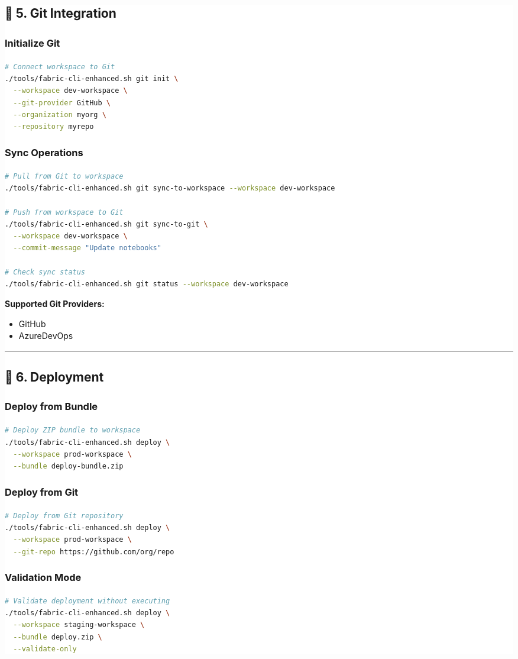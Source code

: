 ## 🔄 5. Git Integration

### Initialize Git
```bash
# Connect workspace to Git
./tools/fabric-cli-enhanced.sh git init \
  --workspace dev-workspace \
  --git-provider GitHub \
  --organization myorg \
  --repository myrepo
```

### Sync Operations
```bash
# Pull from Git to workspace
./tools/fabric-cli-enhanced.sh git sync-to-workspace --workspace dev-workspace

# Push from workspace to Git
./tools/fabric-cli-enhanced.sh git sync-to-git \
  --workspace dev-workspace \
  --commit-message "Update notebooks"

# Check sync status
./tools/fabric-cli-enhanced.sh git status --workspace dev-workspace
```

**Supported Git Providers:**
- GitHub
- AzureDevOps

---

## 🚀 6. Deployment

### Deploy from Bundle
```bash
# Deploy ZIP bundle to workspace
./tools/fabric-cli-enhanced.sh deploy \
  --workspace prod-workspace \
  --bundle deploy-bundle.zip
```

### Deploy from Git
```bash
# Deploy from Git repository
./tools/fabric-cli-enhanced.sh deploy \
  --workspace prod-workspace \
  --git-repo https://github.com/org/repo
```

### Validation Mode
```bash
# Validate deployment without executing
./tools/fabric-cli-enhanced.sh deploy \
  --workspace staging-workspace \
  --bundle deploy.zip \
  --validate-only
```
